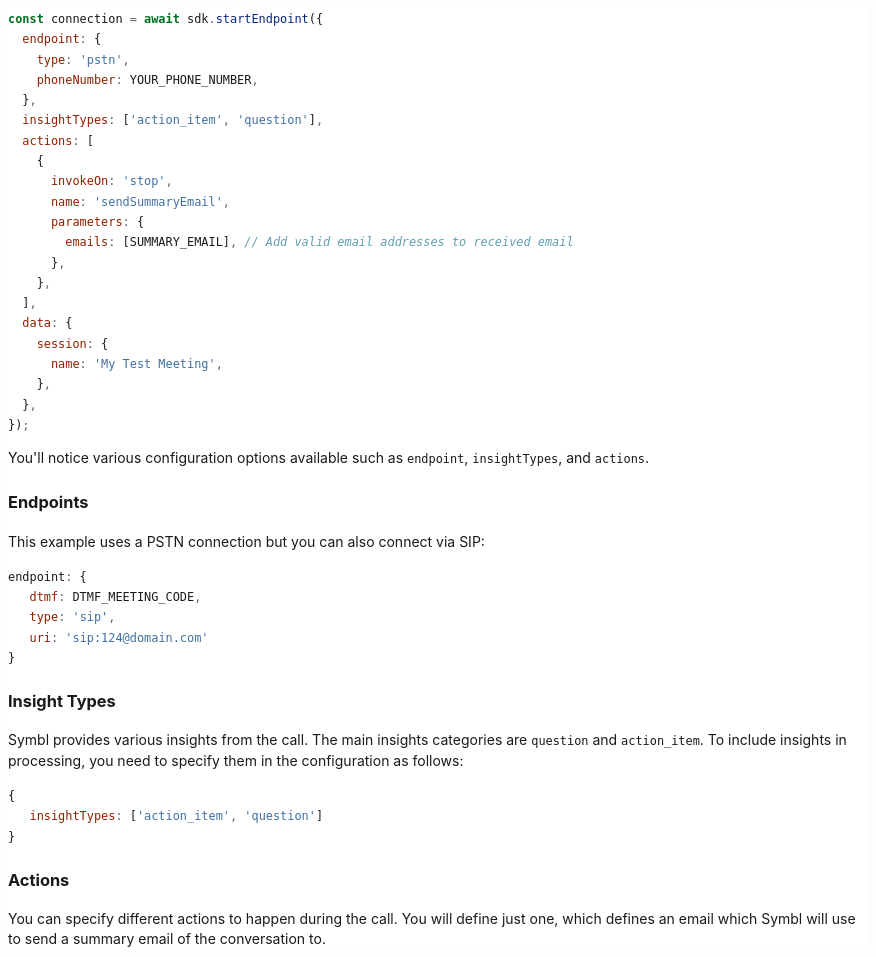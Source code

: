 ```js
const connection = await sdk.startEndpoint({
  endpoint: {
    type: 'pstn',
    phoneNumber: YOUR_PHONE_NUMBER,
  },
  insightTypes: ['action_item', 'question'],
  actions: [
    {
      invokeOn: 'stop',
      name: 'sendSummaryEmail',
      parameters: {
        emails: [SUMMARY_EMAIL], // Add valid email addresses to received email
      },
    },
  ],
  data: {
    session: {
      name: 'My Test Meeting',
    },
  },
});
```

You'll notice various configuration options available such as `endpoint`, `insightTypes`, and `actions`.

### Endpoints

This example uses a PSTN connection but you can also connect via SIP:

```js
endpoint: {  
   dtmf: DTMF_MEETING_CODE,
   type: 'sip',
   uri: 'sip:124@domain.com'
}
```

### Insight Types

Symbl provides various insights from the call. The main insights categories are
`question` and `action_item`. To include insights in processing, you
need to specify them in the configuration as follows:


```js
{   
   insightTypes: ['action_item', 'question']
}
```

### Actions

You can specify different actions to happen during the call. You will define just
one, which defines an email which Symbl will use to send a summary email of the conversation to.
